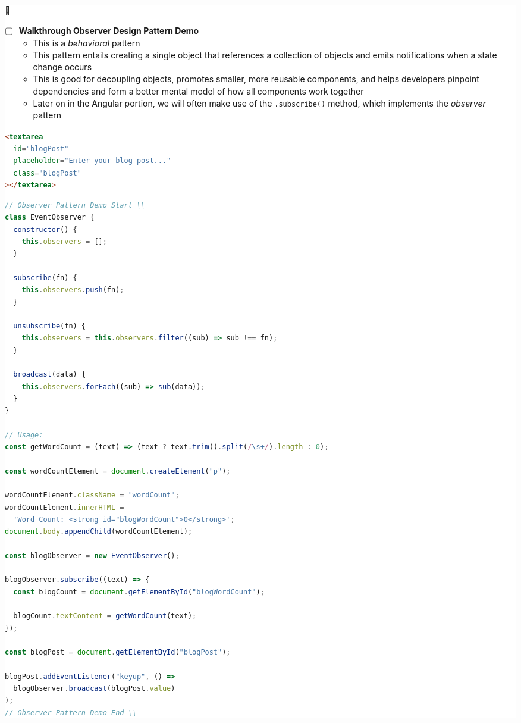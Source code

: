 🔻

- [ ] **Walkthrough Observer Design Pattern Demo**
  - This is a _behavioral_ pattern
  - This pattern entails creating a single object that references a collection of objects and emits notifications when a state change occurs
  - This is good for decoupling objects, promotes smaller, more reusable components, and helps developers pinpoint dependencies and form a better mental model of how all components work together
  - Later on in the Angular portion, we will often make use of the `.subscribe()` method, which implements the _observer_ pattern

```html
<textarea
  id="blogPost"
  placeholder="Enter your blog post..."
  class="blogPost"
></textarea>
```

```jsx
// Observer Pattern Demo Start \\
class EventObserver {
  constructor() {
    this.observers = [];
  }

  subscribe(fn) {
    this.observers.push(fn);
  }

  unsubscribe(fn) {
    this.observers = this.observers.filter((sub) => sub !== fn);
  }

  broadcast(data) {
    this.observers.forEach((sub) => sub(data));
  }
}

// Usage:
const getWordCount = (text) => (text ? text.trim().split(/\s+/).length : 0);

const wordCountElement = document.createElement("p");

wordCountElement.className = "wordCount";
wordCountElement.innerHTML =
  'Word Count: <strong id="blogWordCount">0</strong>';
document.body.appendChild(wordCountElement);

const blogObserver = new EventObserver();

blogObserver.subscribe((text) => {
  const blogCount = document.getElementById("blogWordCount");

  blogCount.textContent = getWordCount(text);
});

const blogPost = document.getElementById("blogPost");

blogPost.addEventListener("keyup", () =>
  blogObserver.broadcast(blogPost.value)
);
// Observer Pattern Demo End \\
```
